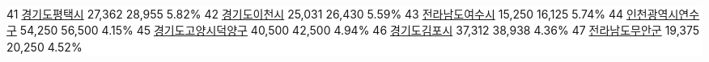   <tr class="item">
    <td>41</td>
    <td><a href="/apt/경기도평택시">경기도평택시</a></td>
    <td>27,362</td>
    <td>28,955</td>
    <td>5.82%</td>
  </tr>

  <tr class="item">
    <td>42</td>
    <td><a href="/apt/경기도이천시">경기도이천시</a></td>
    <td>25,031</td>
    <td>26,430</td>
    <td>5.59%</td>
  </tr>

  <tr class="item">
    <td>43</td>
    <td><a href="/apt/전라남도여수시">전라남도여수시</a></td>
    <td>15,250</td>
    <td>16,125</td>
    <td>5.74%</td>
  </tr>

  <tr class="item">
    <td>44</td>
    <td><a href="/apt/인천광역시연수구">인천광역시연수구</a></td>
    <td>54,250</td>
    <td>56,500</td>
    <td>4.15%</td>
  </tr>

  <tr class="item">
    <td>45</td>
    <td><a href="/apt/경기도고양시덕양구">경기도고양시덕양구</a></td>
    <td>40,500</td>
    <td>42,500</td>
    <td>4.94%</td>
  </tr>

  <tr class="item">
    <td>46</td>
    <td><a href="/apt/경기도김포시">경기도김포시</a></td>
    <td>37,312</td>
    <td>38,938</td>
    <td>4.36%</td>
  </tr>

  <tr class="item">
    <td>47</td>
    <td><a href="/apt/전라남도무안군">전라남도무안군</a></td>
    <td>19,375</td>
    <td>20,250</td>
    <td>4.52%</td>
  </tr>
